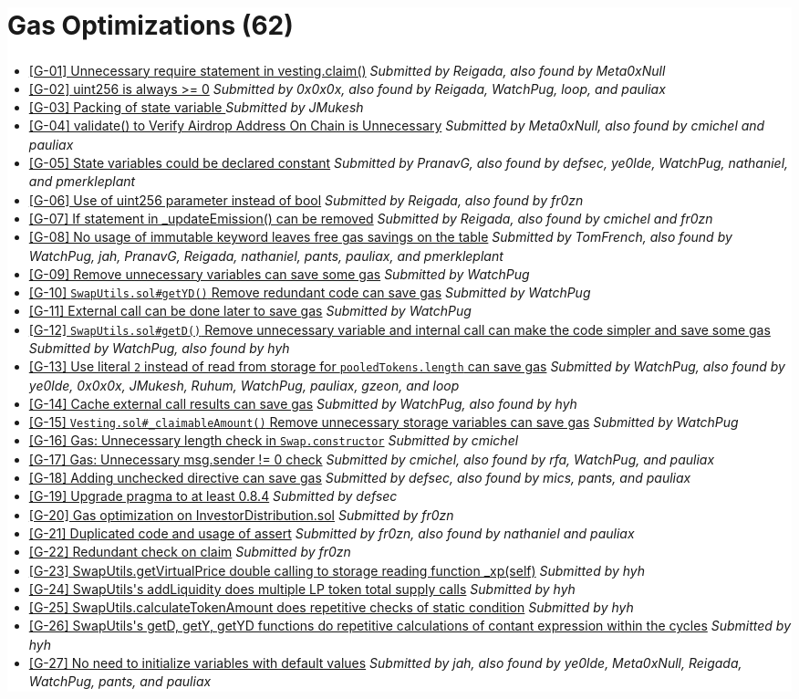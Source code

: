 # Gas Optimizations (62)
- [[G-01] Unnecessary require statement in vesting.claim()](https://github.com/code-423n4/2021-11-bootfinance-findings/issues/115) _Submitted by Reigada, also found by Meta0xNull_
- [[G-02] uint256 is always >= 0](https://github.com/code-423n4/2021-11-bootfinance-findings/issues/133) _Submitted by 0x0x0x, also found by Reigada, WatchPug, loop, and pauliax_
- [[G-03] Packing of state variable ](https://github.com/code-423n4/2021-11-bootfinance-findings/issues/258) _Submitted by JMukesh_
- [[G-04] validate() to Verify Airdrop Address On Chain is Unnecessary](https://github.com/code-423n4/2021-11-bootfinance-findings/issues/195) _Submitted by Meta0xNull, also found by cmichel and pauliax_
- [[G-05] State variables could be declared constant](https://github.com/code-423n4/2021-11-bootfinance-findings/issues/88) _Submitted by PranavG, also found by defsec, ye0lde, WatchPug, nathaniel, and pmerkleplant_
- [[G-06] Use of uint256 parameter instead of bool](https://github.com/code-423n4/2021-11-bootfinance-findings/issues/112) _Submitted by Reigada, also found by fr0zn_
- [[G-07] If statement in _updateEmission() can be removed](https://github.com/code-423n4/2021-11-bootfinance-findings/issues/34) _Submitted by Reigada, also found by cmichel and fr0zn_
- [[G-08] No usage of immutable keyword leaves free gas savings on the table](https://github.com/code-423n4/2021-11-bootfinance-findings/issues/1) _Submitted by TomFrench, also found by WatchPug, jah, PranavG, Reigada, nathaniel, pants, pauliax, and pmerkleplant_
- [[G-09] Remove unnecessary variables can save some gas](https://github.com/code-423n4/2021-11-bootfinance-findings/issues/223) _Submitted by WatchPug_
- [[G-10] `SwapUtils.sol#getYD()` Remove redundant code can save gas](https://github.com/code-423n4/2021-11-bootfinance-findings/issues/233) _Submitted by WatchPug_
- [[G-11] External call can be done later to save gas](https://github.com/code-423n4/2021-11-bootfinance-findings/issues/236) _Submitted by WatchPug_
- [[G-12] `SwapUtils.sol#getD()` Remove unnecessary variable and internal call can make the code simpler and save some gas](https://github.com/code-423n4/2021-11-bootfinance-findings/issues/238) _Submitted by WatchPug, also found by hyh_
- [[G-13] Use literal `2` instead of read from storage for `pooledTokens.length` can save gas](https://github.com/code-423n4/2021-11-bootfinance-findings/issues/241) _Submitted by WatchPug, also found by ye0lde, 0x0x0x, JMukesh, Ruhum, WatchPug, pauliax, gzeon, and loop_
- [[G-14] Cache external call results can save gas](https://github.com/code-423n4/2021-11-bootfinance-findings/issues/242) _Submitted by WatchPug, also found by hyh_
- [[G-15] `Vesting.sol#_claimableAmount()` Remove unnecessary storage variables can save gas](https://github.com/code-423n4/2021-11-bootfinance-findings/issues/246) _Submitted by WatchPug_
- [[G-16] Gas: Unnecessary length check in `Swap.constructor`](https://github.com/code-423n4/2021-11-bootfinance-findings/issues/217) _Submitted by cmichel_
- [[G-17] Gas: Unnecessary msg.sender != 0 check](https://github.com/code-423n4/2021-11-bootfinance-findings/issues/218) _Submitted by cmichel, also found by rfa, WatchPug, and pauliax_
- [[G-18] Adding unchecked directive can save gas](https://github.com/code-423n4/2021-11-bootfinance-findings/issues/261) _Submitted by defsec, also found by mics, pants, and pauliax_
- [[G-19] Upgrade pragma to at least 0.8.4](https://github.com/code-423n4/2021-11-bootfinance-findings/issues/29) _Submitted by defsec_
- [[G-20] Gas optimization on InvestorDistribution.sol](https://github.com/code-423n4/2021-11-bootfinance-findings/issues/94) _Submitted by fr0zn_
- [[G-21] Duplicated code and usage of assert](https://github.com/code-423n4/2021-11-bootfinance-findings/issues/96) _Submitted by fr0zn, also found by nathaniel and pauliax_
- [[G-22] Redundant check on claim](https://github.com/code-423n4/2021-11-bootfinance-findings/issues/97) _Submitted by fr0zn_
- [[G-23] SwapUtils.getVirtualPrice double calling to storage reading function _xp(self)](https://github.com/code-423n4/2021-11-bootfinance-findings/issues/193) _Submitted by hyh_
- [[G-24] SwapUtils's addLiquidity does multiple LP token total supply calls](https://github.com/code-423n4/2021-11-bootfinance-findings/issues/197) _Submitted by hyh_
- [[G-25] SwapUtils.calculateTokenAmount does repetitive checks of static condition](https://github.com/code-423n4/2021-11-bootfinance-findings/issues/200) _Submitted by hyh_
- [[G-26] SwapUtils's getD, getY, getYD functions do repetitive calculations of contant expression within the cycles](https://github.com/code-423n4/2021-11-bootfinance-findings/issues/207) _Submitted by hyh_
- [[G-27] No need to initialize variables with default values](https://github.com/code-423n4/2021-11-bootfinance-findings/issues/5) _Submitted by jah, also found by ye0lde, Meta0xNull, Reigada, WatchPug, pants, and pauliax_